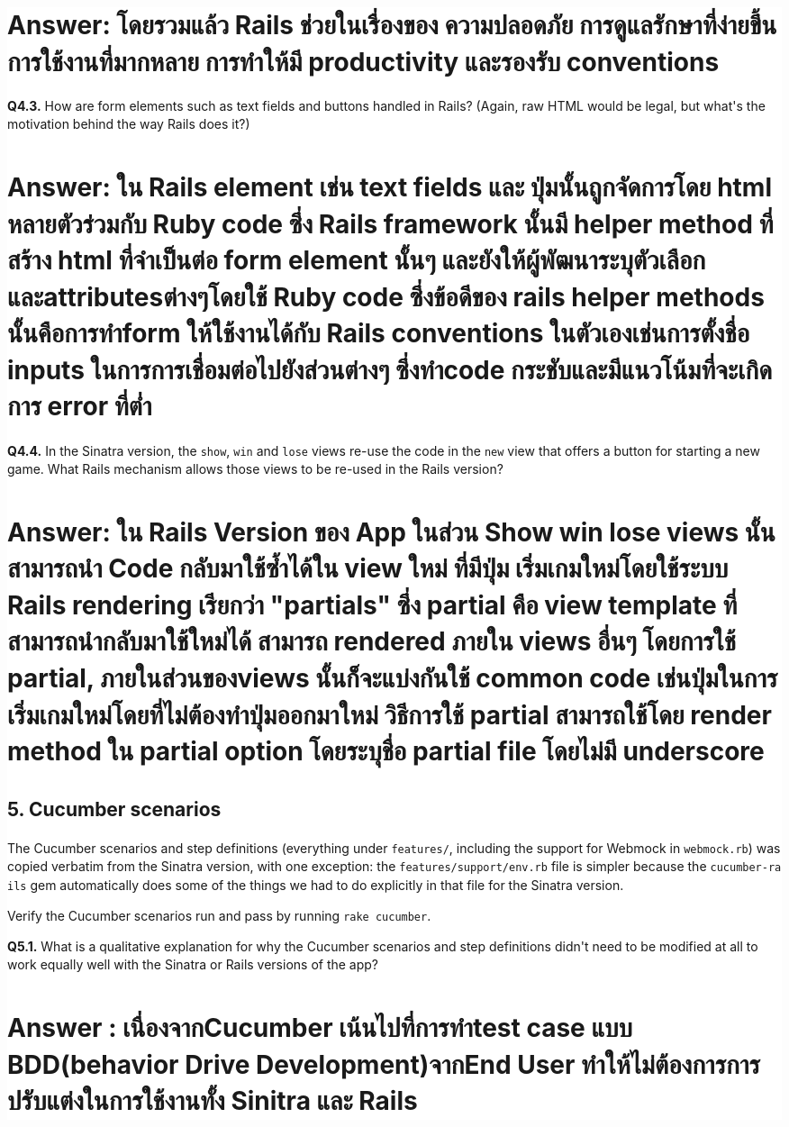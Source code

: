 # Answer: โดยรวมแล้ว Rails ช่วยในเรื่องของ ความปลอดภัย การดูแลรักษาที่ง่ายขึ้น การใช้งานที่มากหลาย การทำให้มี productivity และรองรับ conventions

**Q4.3.** How are form elements such as text fields and buttons handled in Rails?  (Again, raw HTML would be legal, but what's the motivation behind the way Rails does it?)

# Answer: ใน Rails element เช่น text fields และ ปุ่มนั้นถูกจัดการโดย html หลายตัวร่วมกับ Ruby code ซึ่ง Rails framework นั้นมี helper method ที่สร้าง html ที่จำเป็นต่อ form element นั้นๆ และยังให้ผู้พัฒนาระบุตัวเลือกและattributesต่างๆโดยใช้ Ruby code ซึ่งข้อดีของ rails helper methods นั้นคือการทำform ให้ใช้งานได้กับ Rails conventions ในตัวเองเช่นการตั้งชื่อ inputs ในการการเชื่อมต่อไปยังส่วนต่างๆ ซึ่งทำcode กระชับและมีแนวโน้มที่จะเกิดการ error ที่ต่ำ

**Q4.4.** In the Sinatra version, the `show`, `win` and `lose` views re-use the code in the `new` view that offers a button for starting a new game. What Rails mechanism allows those views to be re-used in the Rails version?

# Answer: ใน Rails Version ของ App ในส่วน Show win lose views นั้นสามารถนำ Code กลับมาใช้ซ้ำได้ใน view ใหม่ ที่มีปุ่ม เริ่มเกมใหม่โดยใช้ระบบ Rails rendering เรียกว่า "partials" ซึ่ง partial คือ view template ที่สามารถนำกลับมาใช้ใหม่ได้ สามารถ rendered ภายใน views อื่นๆ โดยการใช้ partial, ภายในส่วนของviews นั้นก็จะแบ่งกันใช้ common code เช่นปุ่มในการเริ่มเกมใหม่โดยที่ไม่ต้องทำปุ่มออกมาใหม่ วิธีการใช้ partial สามารถใช้โดย render method ใน partial option โดยระบุชื่อ partial file โดยไม่มี underscore

## 5. Cucumber scenarios

The Cucumber scenarios and step definitions (everything under `features/`, including the support for Webmock in `webmock.rb`) was copied verbatim from the Sinatra version, with one exception: the `features/support/env.rb` file is simpler because the `cucumber-rails` gem automatically does some of the things we had to do explicitly in that file for the Sinatra version.

Verify the Cucumber scenarios run and pass by running `rake cucumber`.

**Q5.1.** What is a qualitative explanation for why the Cucumber scenarios and step definitions didn't need to be modified at all to work equally well with the Sinatra or Rails versions of the app?

# Answer : เนื่องจากCucumber เน้นไปที่การทำtest case แบบ BDD(behavior Drive Development)จากEnd User ทำให้ไม่ต้องการการปรับแต่งในการใช้งานทั้ง Sinitra และ Rails
